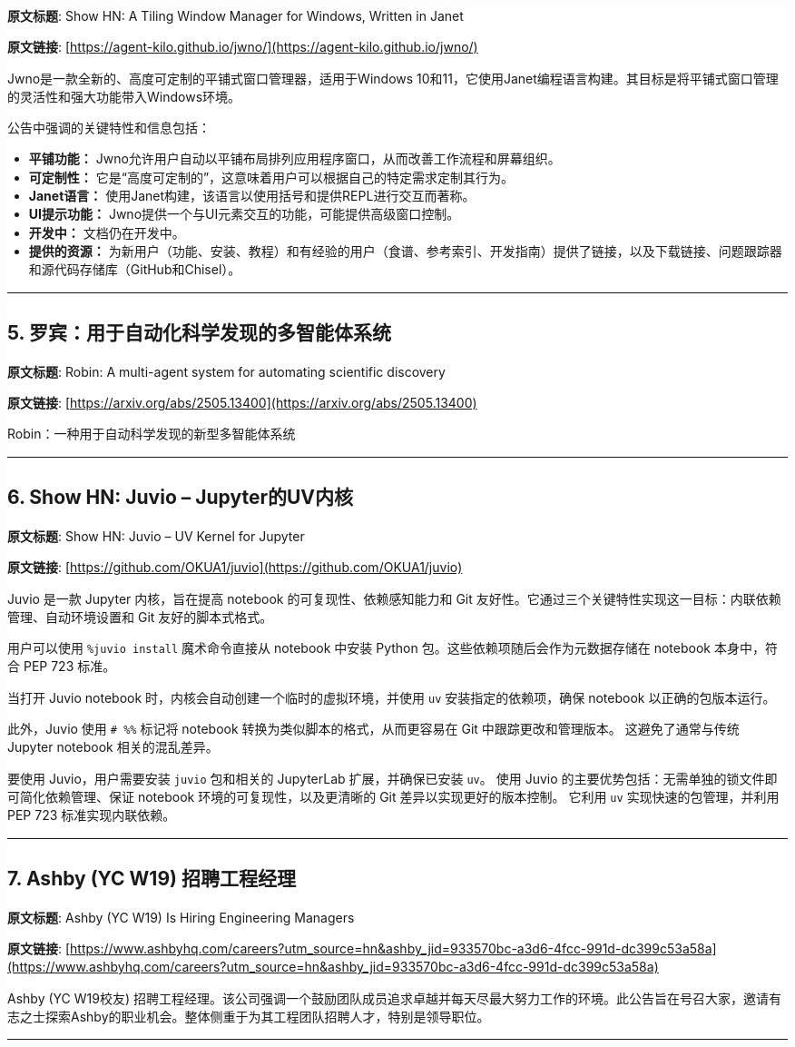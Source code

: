**原文标题**: Show HN: A Tiling Window Manager for Windows, Written in Janet

**原文链接**: [https://agent-kilo.github.io/jwno/](https://agent-kilo.github.io/jwno/)

Jwno是一款全新的、高度可定制的平铺式窗口管理器，适用于Windows 10和11，它使用Janet编程语言构建。其目标是将平铺式窗口管理的灵活性和强大功能带入Windows环境。

公告中强调的关键特性和信息包括：

*   **平铺功能：** Jwno允许用户自动以平铺布局排列应用程序窗口，从而改善工作流程和屏幕组织。
*   **可定制性：** 它是“高度可定制的”，这意味着用户可以根据自己的特定需求定制其行为。
*   **Janet语言：** 使用Janet构建，该语言以使用括号和提供REPL进行交互而著称。
*   **UI提示功能：** Jwno提供一个与UI元素交互的功能，可能提供高级窗口控制。
*   **开发中：** 文档仍在开发中。
*   **提供的资源：** 为新用户（功能、安装、教程）和有经验的用户（食谱、参考索引、开发指南）提供了链接，以及下载链接、问题跟踪器和源代码存储库（GitHub和Chisel）。

---

## 5. 罗宾：用于自动化科学发现的多智能体系统

**原文标题**: Robin: A multi-agent system for automating scientific discovery

**原文链接**: [https://arxiv.org/abs/2505.13400](https://arxiv.org/abs/2505.13400)

Robin：一种用于自动科学发现的新型多智能体系统

---

## 6. Show HN: Juvio – Jupyter的UV内核

**原文标题**: Show HN: Juvio – UV Kernel for Jupyter

**原文链接**: [https://github.com/OKUA1/juvio](https://github.com/OKUA1/juvio)

Juvio 是一款 Jupyter 内核，旨在提高 notebook 的可复现性、依赖感知能力和 Git 友好性。它通过三个关键特性实现这一目标：内联依赖管理、自动环境设置和 Git 友好的脚本式格式。

用户可以使用 `%juvio install` 魔术命令直接从 notebook 中安装 Python 包。这些依赖项随后会作为元数据存储在 notebook 本身中，符合 PEP 723 标准。

当打开 Juvio notebook 时，内核会自动创建一个临时的虚拟环境，并使用 `uv` 安装指定的依赖项，确保 notebook 以正确的包版本运行。

此外，Juvio 使用 `# %%` 标记将 notebook 转换为类似脚本的格式，从而更容易在 Git 中跟踪更改和管理版本。 这避免了通常与传统 Jupyter notebook 相关的混乱差异。

要使用 Juvio，用户需要安装 `juvio` 包和相关的 JupyterLab 扩展，并确保已安装 `uv`。 使用 Juvio 的主要优势包括：无需单独的锁文件即可简化依赖管理、保证 notebook 环境的可复现性，以及更清晰的 Git 差异以实现更好的版本控制。 它利用 `uv` 实现快速的包管理，并利用 PEP 723 标准实现内联依赖。

---

## 7. Ashby (YC W19) 招聘工程经理

**原文标题**: Ashby (YC W19) Is Hiring Engineering Managers

**原文链接**: [https://www.ashbyhq.com/careers?utm_source=hn&ashby_jid=933570bc-a3d6-4fcc-991d-dc399c53a58a](https://www.ashbyhq.com/careers?utm_source=hn&ashby_jid=933570bc-a3d6-4fcc-991d-dc399c53a58a)

Ashby (YC W19校友) 招聘工程经理。该公司强调一个鼓励团队成员追求卓越并每天尽最大努力工作的环境。此公告旨在号召大家，邀请有志之士探索Ashby的职业机会。整体侧重于为其工程团队招聘人才，特别是领导职位。

---